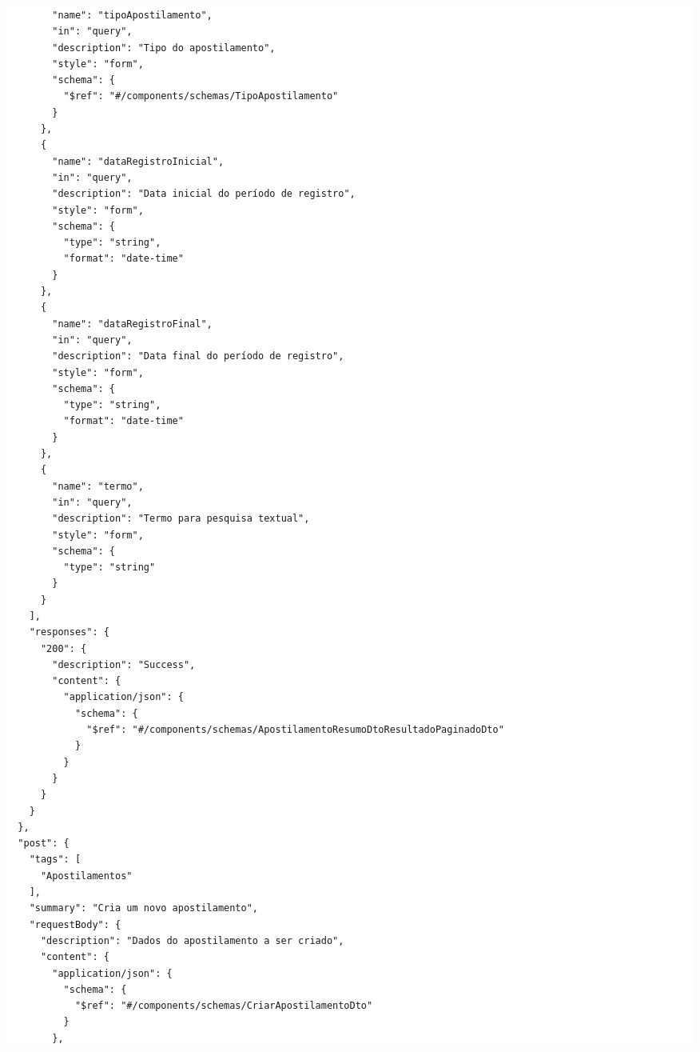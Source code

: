             "name": "tipoApostilamento",
            "in": "query",
            "description": "Tipo do apostilamento",
            "style": "form",
            "schema": {
              "$ref": "#/components/schemas/TipoApostilamento"
            }
          },
          {
            "name": "dataRegistroInicial",
            "in": "query",
            "description": "Data inicial do período de registro",
            "style": "form",
            "schema": {
              "type": "string",
              "format": "date-time"
            }
          },
          {
            "name": "dataRegistroFinal",
            "in": "query",
            "description": "Data final do período de registro",
            "style": "form",
            "schema": {
              "type": "string",
              "format": "date-time"
            }
          },
          {
            "name": "termo",
            "in": "query",
            "description": "Termo para pesquisa textual",
            "style": "form",
            "schema": {
              "type": "string"
            }
          }
        ],
        "responses": {
          "200": {
            "description": "Success",
            "content": {
              "application/json": {
                "schema": {
                  "$ref": "#/components/schemas/ApostilamentoResumoDtoResultadoPaginadoDto"
                }
              }
            }
          }
        }
      },
      "post": {
        "tags": [
          "Apostilamentos"
        ],
        "summary": "Cria um novo apostilamento",
        "requestBody": {
          "description": "Dados do apostilamento a ser criado",
          "content": {
            "application/json": {
              "schema": {
                "$ref": "#/components/schemas/CriarApostilamentoDto"
              }
            },